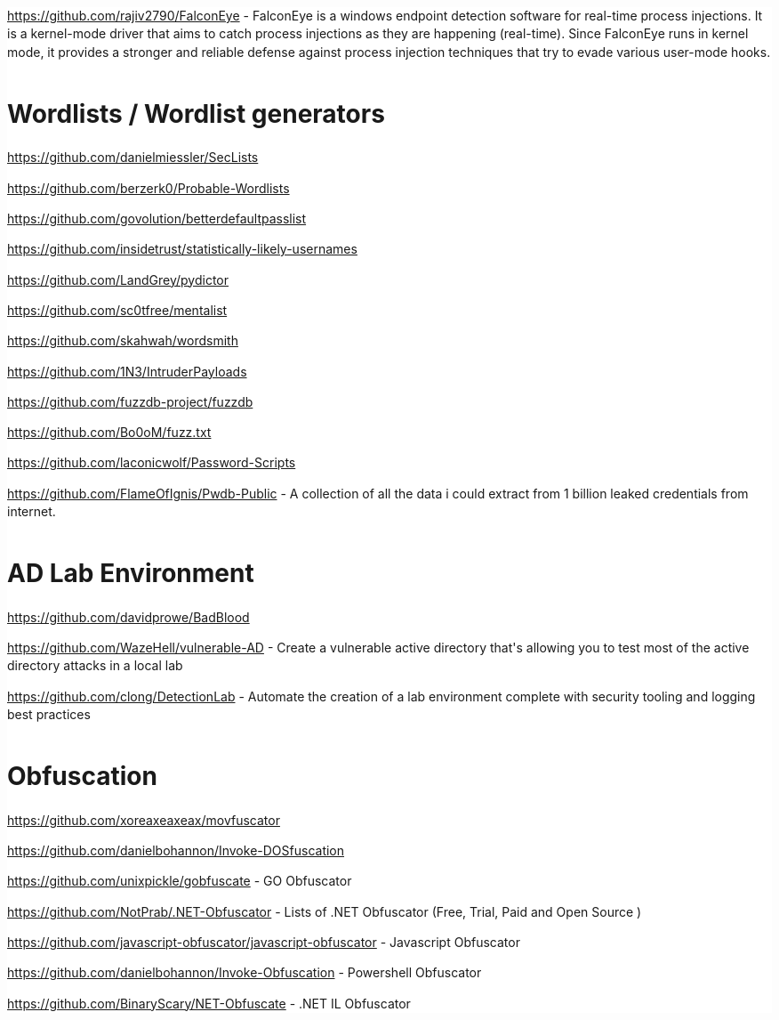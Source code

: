 https://github.com/rajiv2790/FalconEye - FalconEye is a windows endpoint detection software for real-time process injections. It is a kernel-mode driver that aims to catch process injections as they are happening (real-time). Since FalconEye runs in kernel mode, it provides a stronger and reliable defense against process injection techniques that try to evade various user-mode hooks.

# Wordlists / Wordlist generators

https://github.com/danielmiessler/SecLists

https://github.com/berzerk0/Probable-Wordlists

https://github.com/govolution/betterdefaultpasslist

https://github.com/insidetrust/statistically-likely-usernames

https://github.com/LandGrey/pydictor

https://github.com/sc0tfree/mentalist

https://github.com/skahwah/wordsmith

https://github.com/1N3/IntruderPayloads

https://github.com/fuzzdb-project/fuzzdb

https://github.com/Bo0oM/fuzz.txt

https://github.com/laconicwolf/Password-Scripts

https://github.com/FlameOfIgnis/Pwdb-Public - A collection of all the data i could extract from 1 billion leaked credentials from internet.

# AD Lab Environment

https://github.com/davidprowe/BadBlood

https://github.com/WazeHell/vulnerable-AD - Create a vulnerable active directory that's allowing you to test most of the active directory attacks in a local lab

https://github.com/clong/DetectionLab - Automate the creation of a lab environment complete with security tooling and logging best practices

# Obfuscation

https://github.com/xoreaxeaxeax/movfuscator

https://github.com/danielbohannon/Invoke-DOSfuscation

https://github.com/unixpickle/gobfuscate - GO Obfuscator

https://github.com/NotPrab/.NET-Obfuscator - Lists of .NET Obfuscator (Free, Trial, Paid and Open Source )

https://github.com/javascript-obfuscator/javascript-obfuscator - Javascript Obfuscator

https://github.com/danielbohannon/Invoke-Obfuscation - Powershell Obfuscator

https://github.com/BinaryScary/NET-Obfuscate - .NET IL Obfuscator
